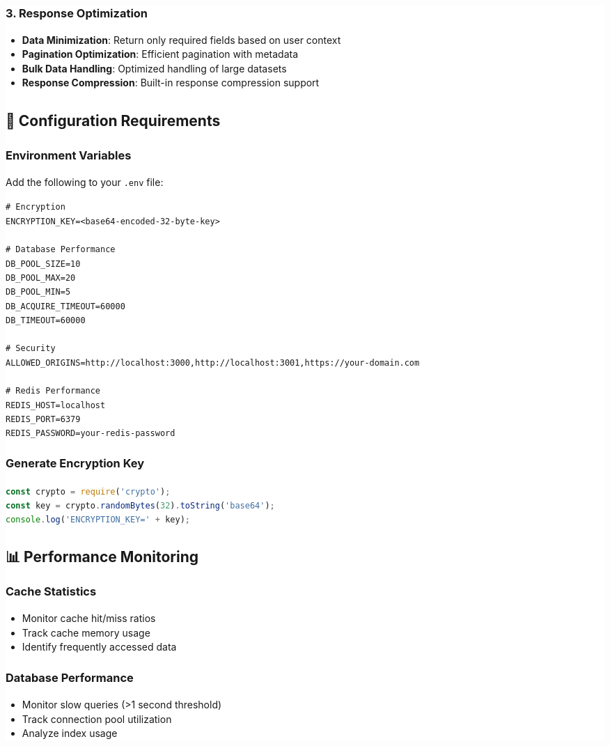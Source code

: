 ### 3. Response Optimization
- **Data Minimization**: Return only required fields based on user context
- **Pagination Optimization**: Efficient pagination with metadata
- **Bulk Data Handling**: Optimized handling of large datasets
- **Response Compression**: Built-in response compression support

## 🔧 Configuration Requirements

### Environment Variables
Add the following to your `.env` file:

```env
# Encryption
ENCRYPTION_KEY=<base64-encoded-32-byte-key>

# Database Performance
DB_POOL_SIZE=10
DB_POOL_MAX=20
DB_POOL_MIN=5
DB_ACQUIRE_TIMEOUT=60000
DB_TIMEOUT=60000

# Security
ALLOWED_ORIGINS=http://localhost:3000,http://localhost:3001,https://your-domain.com

# Redis Performance  
REDIS_HOST=localhost
REDIS_PORT=6379
REDIS_PASSWORD=your-redis-password
```

### Generate Encryption Key
```javascript
const crypto = require('crypto');
const key = crypto.randomBytes(32).toString('base64');
console.log('ENCRYPTION_KEY=' + key);
```

## 📊 Performance Monitoring

### Cache Statistics
- Monitor cache hit/miss ratios
- Track cache memory usage
- Identify frequently accessed data

### Database Performance
- Monitor slow queries (>1 second threshold)
- Track connection pool utilization
- Analyze index usage
